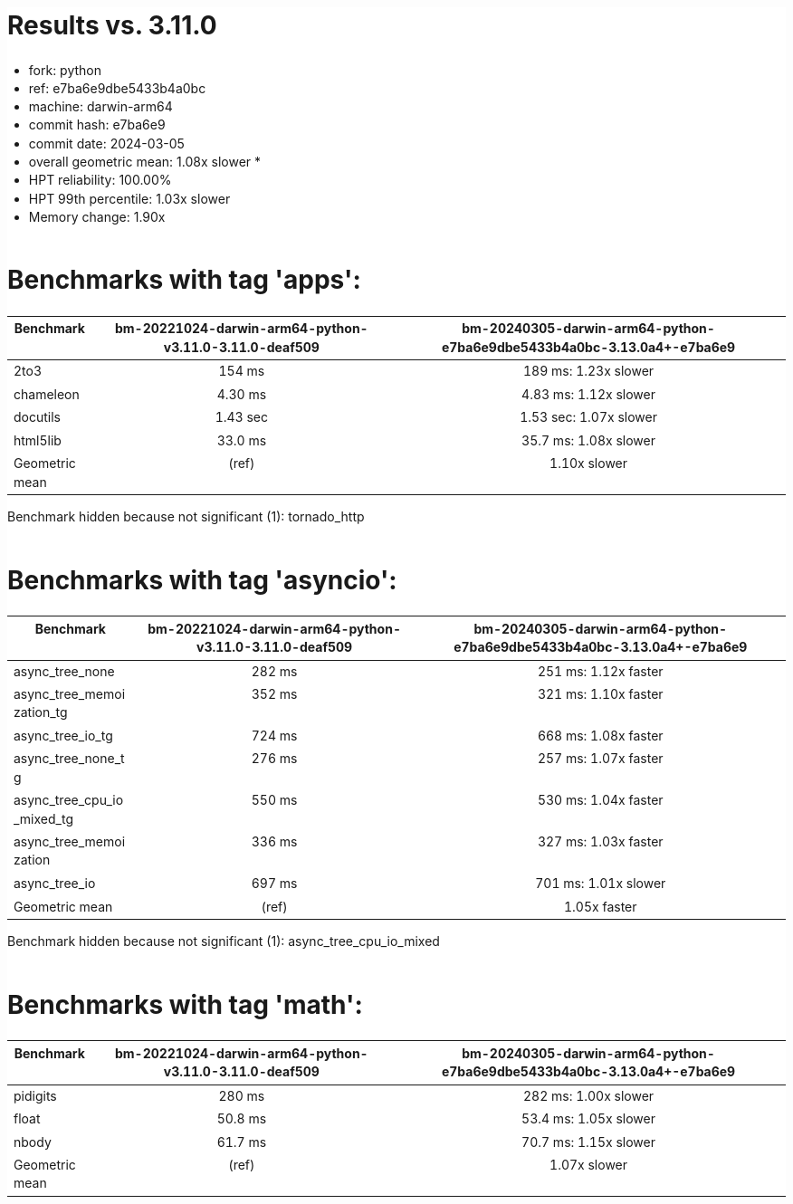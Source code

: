 # Results vs. 3.11.0

- fork: python
- ref: e7ba6e9dbe5433b4a0bc
- machine: darwin-arm64
- commit hash: e7ba6e9
- commit date: 2024-03-05
- overall geometric mean: 1.08x slower \*
- HPT reliability: 100.00%
- HPT 99th percentile: 1.03x slower
- Memory change: 1.90x

Benchmarks with tag 'apps':
===========================

| Benchmark      | bm-20221024-darwin-arm64-python-v3.11.0-3.11.0-deaf509 | bm-20240305-darwin-arm64-python-e7ba6e9dbe5433b4a0bc-3.13.0a4+-e7ba6e9 |
|----------------|:------------------------------------------------------:|:----------------------------------------------------------------------:|
| 2to3           | 154 ms                                                 | 189 ms: 1.23x slower                                                   |
| chameleon      | 4.30 ms                                                | 4.83 ms: 1.12x slower                                                  |
| docutils       | 1.43 sec                                               | 1.53 sec: 1.07x slower                                                 |
| html5lib       | 33.0 ms                                                | 35.7 ms: 1.08x slower                                                  |
| Geometric mean | (ref)                                                  | 1.10x slower                                                           |

Benchmark hidden because not significant (1): tornado_http

Benchmarks with tag 'asyncio':
==============================

| Benchmark                  | bm-20221024-darwin-arm64-python-v3.11.0-3.11.0-deaf509 | bm-20240305-darwin-arm64-python-e7ba6e9dbe5433b4a0bc-3.13.0a4+-e7ba6e9 |
|----------------------------|:------------------------------------------------------:|:----------------------------------------------------------------------:|
| async_tree_none            | 282 ms                                                 | 251 ms: 1.12x faster                                                   |
| async_tree_memoization_tg  | 352 ms                                                 | 321 ms: 1.10x faster                                                   |
| async_tree_io_tg           | 724 ms                                                 | 668 ms: 1.08x faster                                                   |
| async_tree_none_tg         | 276 ms                                                 | 257 ms: 1.07x faster                                                   |
| async_tree_cpu_io_mixed_tg | 550 ms                                                 | 530 ms: 1.04x faster                                                   |
| async_tree_memoization     | 336 ms                                                 | 327 ms: 1.03x faster                                                   |
| async_tree_io              | 697 ms                                                 | 701 ms: 1.01x slower                                                   |
| Geometric mean             | (ref)                                                  | 1.05x faster                                                           |

Benchmark hidden because not significant (1): async_tree_cpu_io_mixed

Benchmarks with tag 'math':
===========================

| Benchmark      | bm-20221024-darwin-arm64-python-v3.11.0-3.11.0-deaf509 | bm-20240305-darwin-arm64-python-e7ba6e9dbe5433b4a0bc-3.13.0a4+-e7ba6e9 |
|----------------|:------------------------------------------------------:|:----------------------------------------------------------------------:|
| pidigits       | 280 ms                                                 | 282 ms: 1.00x slower                                                   |
| float          | 50.8 ms                                                | 53.4 ms: 1.05x slower                                                  |
| nbody          | 61.7 ms                                                | 70.7 ms: 1.15x slower                                                  |
| Geometric mean | (ref)                                                  | 1.07x slower                                                           |

